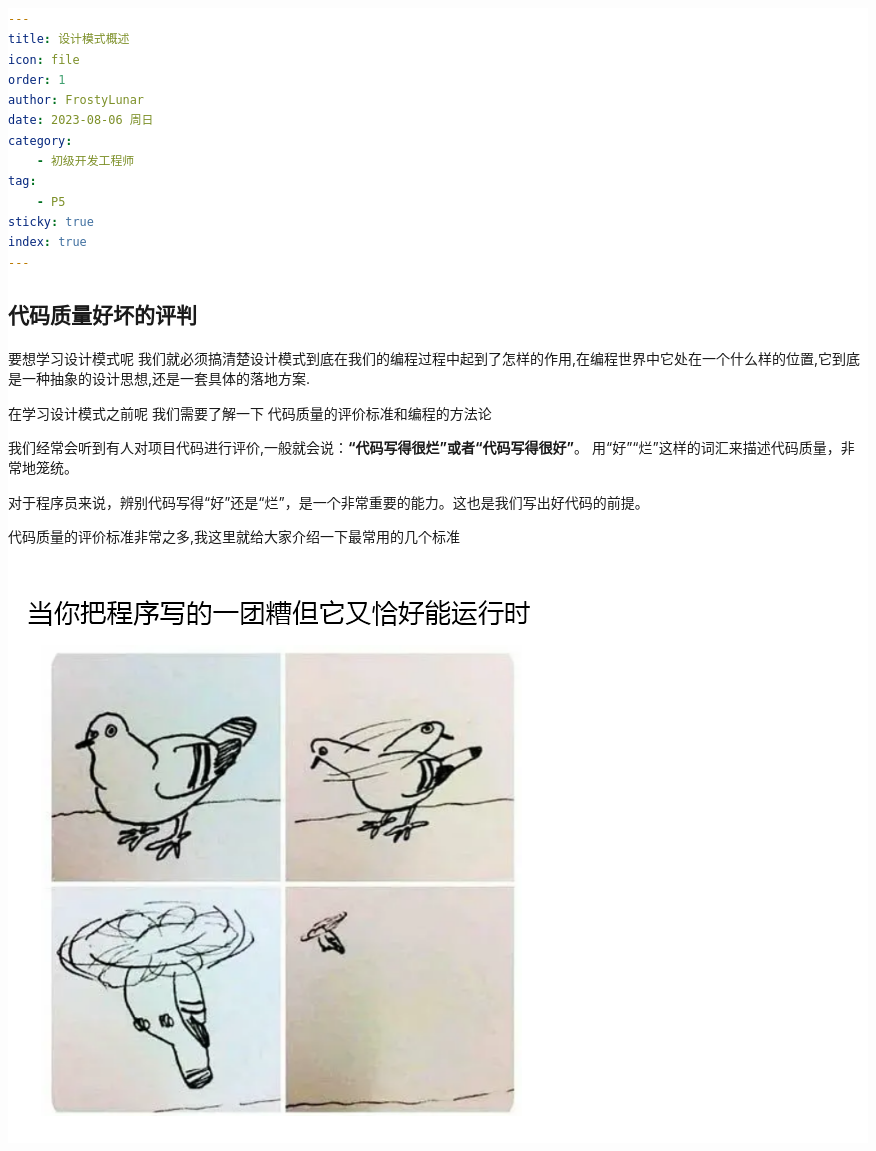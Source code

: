 ```yaml
---
title: 设计模式概述
icon: file
order: 1
author: FrostyLunar
date: 2023-08-06 周日
category:
	- 初级开发工程师
tag:
	- P5
sticky: true
index: true
---
```

## 代码质量好坏的评判

要想学习设计模式呢 我们就必须搞清楚设计模式到底在我们的编程过程中起到了怎样的作用,在编程世界中它处在一个什么样的位置,它到底是一种抽象的设计思想,还是一套具体的落地方案.

在学习设计模式之前呢 我们需要了解一下 代码质量的评价标准和编程的方法论

我们经常会听到有人对项目代码进行评价,一般就会说：**“代码写得很烂”或者“代码写得很好”**。 用“好”“烂”这样的词汇来描述代码质量，非常地笼统。

对于程序员来说，辨别代码写得“好”还是“烂”，是一个非常重要的能力。这也是我们写出好代码的前提。

代码质量的评价标准非常之多,我这里就给大家介绍一下最常用的几个标准

![](assets/image-20230808141312622.png)
